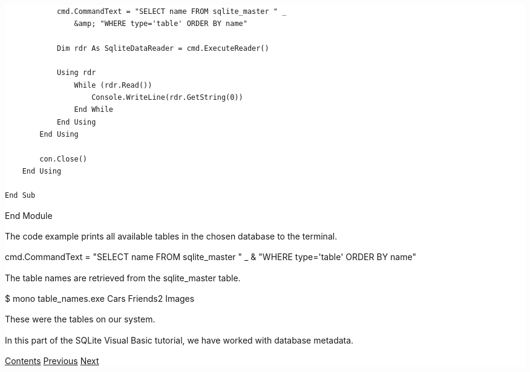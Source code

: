                 cmd.CommandText = "SELECT name FROM sqlite_master " _
                    &amp; "WHERE type='table' ORDER BY name"
                
                Dim rdr As SqliteDataReader = cmd.ExecuteReader()

                Using rdr                
                    While (rdr.Read())
                        Console.WriteLine(rdr.GetString(0))
                    End While         
                End Using        
            End Using

            con.Close()
        End Using
        
    End Sub

End Module

The code example prints all available tables in the chosen database
to the terminal. 

cmd.CommandText = "SELECT name FROM sqlite_master " _
    &amp; "WHERE type='table' ORDER BY name"

The table names are retrieved from the sqlite_master table.

$ mono table_names.exe
Cars
Friends2
Images

These were the tables on our system. 

In this part of the SQLite Visual Basic tutorial, we have worked with database
metadata. 

[Contents](..)
[Previous](../images/)
[Next](../trans/)